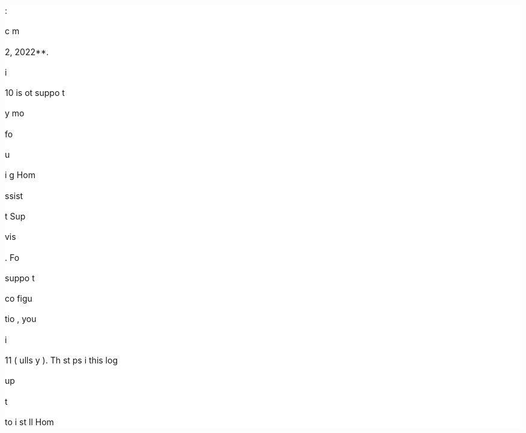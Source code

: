 : 

c
m


 2, 2022**. 


i

 10 is 
ot suppo
t

 

y mo

 fo
 
u

i
g Hom
 
ssist

t Sup

vis

. Fo
 
 suppo
t

 co
figu

tio
, you 



 


i

 11 (
ulls
y
). Th
 st
ps i
 this 
log 


 up

t

 to i
st
ll Hom
 